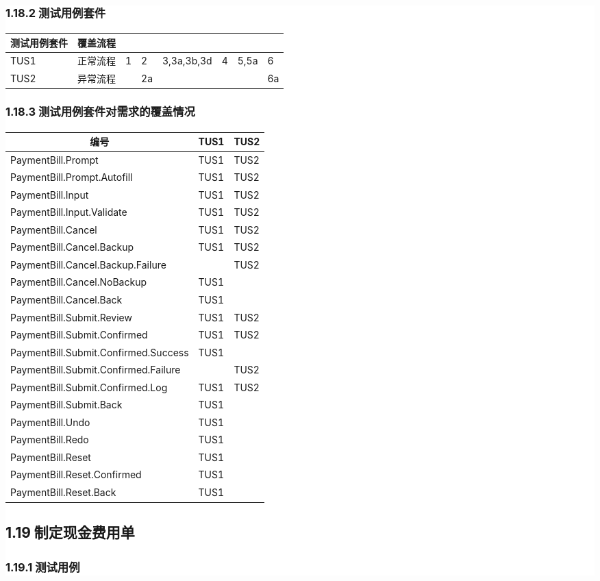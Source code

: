 ### 1.18.2 测试用例套件

| 测试用例套件 | 覆盖流程 |      |      |            |      |      |      |
| ------ | ---- | ---- | ---- | ---------- | ---- | ---- | ---- |
| TUS1   | 正常流程 | 1    | 2    | 3,3a,3b,3d | 4    | 5,5a | 6    |
| TUS2   | 异常流程 |      | 2a   |            |      |      | 6a   |

### 1.18.3 测试用例套件对需求的覆盖情况

| 编号                                   | TUS1 | TUS2 |
| ------------------------------------ | ---- | ---- |
| PaymentBill.Prompt                   | TUS1 | TUS2 |
| PaymentBill.Prompt.Autofill          | TUS1 | TUS2 |
| PaymentBill.Input                    | TUS1 | TUS2 |
| PaymentBill.Input.Validate           | TUS1 | TUS2 |
| PaymentBill.Cancel                   | TUS1 | TUS2 |
| PaymentBill.Cancel.Backup            | TUS1 | TUS2 |
| PaymentBill.Cancel.Backup.Failure    |      | TUS2 |
| PaymentBill.Cancel.NoBackup          | TUS1 |      |
| PaymentBill.Cancel.Back              | TUS1 |      |
| PaymentBill.Submit.Review            | TUS1 | TUS2 |
| PaymentBill.Submit.Confirmed         | TUS1 | TUS2 |
| PaymentBill.Submit.Confirmed.Success | TUS1 |      |
| PaymentBill.Submit.Confirmed.Failure |      | TUS2 |
| PaymentBill.Submit.Confirmed.Log     | TUS1 | TUS2 |
| PaymentBill.Submit.Back              | TUS1 |      |
| PaymentBill.Undo                     | TUS1 |      |
| PaymentBill.Redo                     | TUS1 |      |
| PaymentBill.Reset                    | TUS1 |      |
| PaymentBill.Reset.Confirmed          | TUS1 |      |
| PaymentBill.Reset.Back               | TUS1 |      |

## 1.19 制定现金费用单

### 1.19.1 测试用例
